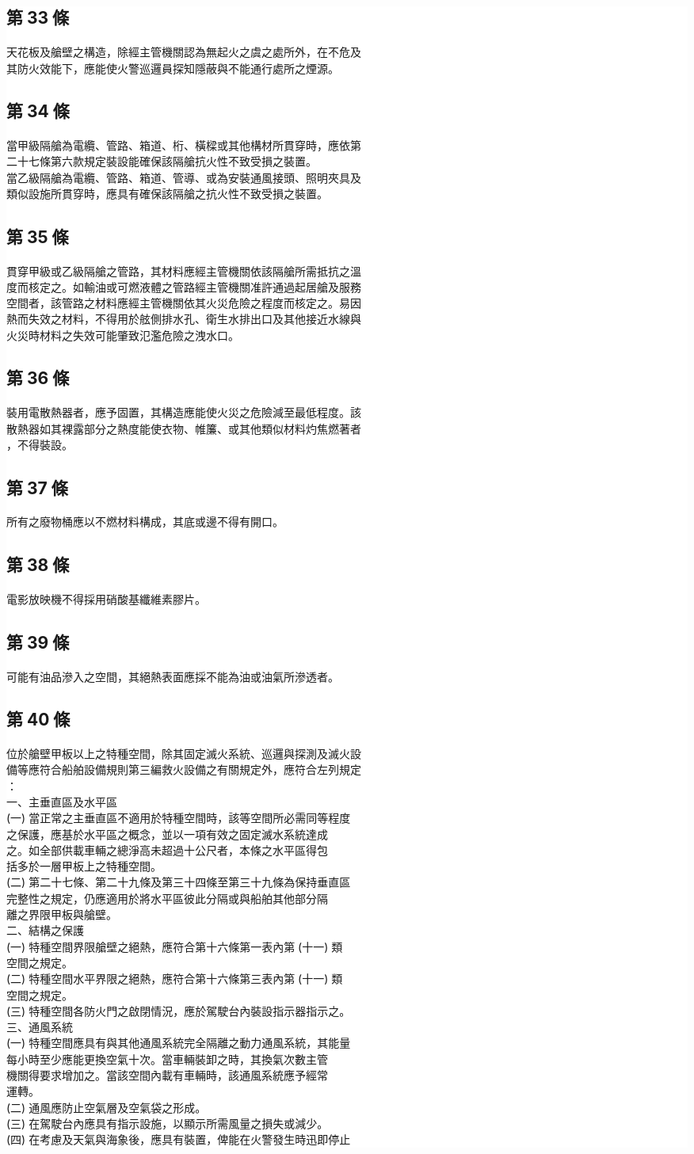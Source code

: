 第 33 條
--------
天花板及艙壁之構造，除經主管機關認為無起火之虞之處所外，在不危及  
其防火效能下，應能使火警巡邏員探知隱蔽與不能通行處所之煙源。

第 34 條
--------
當甲級隔艙為電纜、管路、箱道、桁、橫樑或其他構材所貫穿時，應依第  
二十七條第六款規定裝設能確保該隔艙抗火性不致受損之裝置。  
當乙級隔艙為電纜、管路、箱道、管導、或為安裝通風接頭、照明夾具及  
類似設施所貫穿時，應具有確保該隔艙之抗火性不致受損之裝置。

第 35 條
--------
貫穿甲級或乙級隔艙之管路，其材料應經主管機關依該隔艙所需抵抗之溫  
度而核定之。如輸油或可燃液體之管路經主管機關准許通過起居艙及服務  
空間者，該管路之材料應經主管機關依其火災危險之程度而核定之。易因  
熱而失效之材料，不得用於舷側排水孔、衛生水排出口及其他接近水線與  
火災時材料之失效可能肇致氾濫危險之洩水口。

第 36 條
--------
裝用電散熱器者，應予固置，其構造應能使火災之危險減至最低程度。該  
散熱器如其裸露部分之熱度能使衣物、帷簾、或其他類似材料灼焦燃著者  
，不得裝設。

第 37 條
--------
所有之廢物桶應以不燃材料構成，其底或邊不得有開口。

第 38 條
--------
電影放映機不得採用硝酸基纖維素膠片。

第 39 條
--------
可能有油品滲入之空間，其絕熱表面應採不能為油或油氣所滲透者。

第 40 條
--------
位於艙壁甲板以上之特種空間，除其固定滅火系統、巡邏與探測及滅火設  
備等應符合船舶設備規則第三編救火設備之有關規定外，應符合左列規定  
：  
一、主垂直區及水平區  
 (一) 當正常之主垂直區不適用於特種空間時，該等空間所必需同等程度  
      之保護，應基於水平區之概念，並以一項有效之固定滅水系統達成  
      之。如全部供載車輛之總淨高未超過十公尺者，本條之水平區得包  
      括多於一層甲板上之特種空間。  
 (二) 第二十七條、第二十九條及第三十四條至第三十九條為保持垂直區  
      完整性之規定，仍應適用於將水平區彼此分隔或與船舶其他部分隔  
      離之界限甲板與艙壁。  
二、結構之保護  
 (一) 特種空間界限艙壁之絕熱，應符合第十六條第一表內第 (十一) 類  
      空間之規定。  
 (二) 特種空間水平界限之絕熱，應符合第十六條第三表內第 (十一) 類  
      空間之規定。  
 (三) 特種空間各防火門之啟閉情況，應於駕駛台內裝設指示器指示之。  
三、通風系統  
 (一) 特種空間應具有與其他通風系統完全隔離之動力通風系統，其能量  
      每小時至少應能更換空氣十次。當車輛裝卸之時，其換氣次數主管  
      機關得要求增加之。當該空間內載有車輛時，該通風系統應予經常  
      運轉。  
 (二) 通風應防止空氣層及空氣袋之形成。  
 (三) 在駕駛台內應具有指示設施，以顯示所需風量之損失或減少。  
 (四) 在考慮及天氣與海象後，應具有裝置，俾能在火警發生時迅即停止  